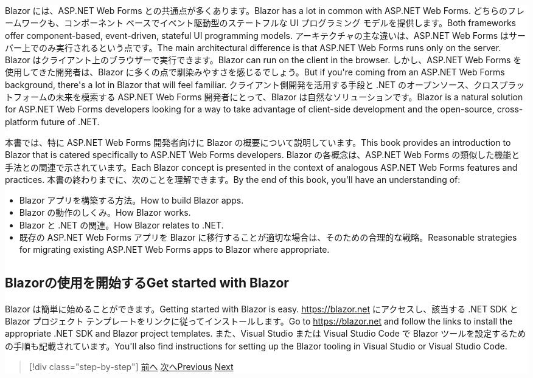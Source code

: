 <span data-ttu-id="28d94-208">Blazor には、ASP.NET Web Forms との共通点が多くあります。</span><span class="sxs-lookup"><span data-stu-id="28d94-208">Blazor has a lot in common with ASP.NET Web Forms.</span></span> <span data-ttu-id="28d94-209">どちらのフレームワークも、コンポーネント ベースでイベント駆動型のステートフルな UI プログラミング モデルを提供します。</span><span class="sxs-lookup"><span data-stu-id="28d94-209">Both frameworks offer component-based, event-driven, stateful UI programming models.</span></span> <span data-ttu-id="28d94-210">アーキテクチャの主な違いは、ASP.NET Web Forms はサーバー上でのみ実行されるという点です。</span><span class="sxs-lookup"><span data-stu-id="28d94-210">The main architectural difference is that ASP.NET Web Forms runs only on the server.</span></span> <span data-ttu-id="28d94-211">Blazor はクライアント上のブラウザーで実行できます。</span><span class="sxs-lookup"><span data-stu-id="28d94-211">Blazor can run on the client in the browser.</span></span> <span data-ttu-id="28d94-212">しかし、ASP.NET Web Forms を使用してきた開発者は、Blazor に多くの点で馴染みやすさを感じるでしょう。</span><span class="sxs-lookup"><span data-stu-id="28d94-212">But if you're coming from an ASP.NET Web Forms background, there's a lot in Blazor that will feel familiar.</span></span> <span data-ttu-id="28d94-213">クライアント側開発を活用する手段と .NET のオープンソース、クロスプラットフォームの未来を模索する ASP.NET Web Forms 開発者にとって、Blazor は自然なソリューションです。</span><span class="sxs-lookup"><span data-stu-id="28d94-213">Blazor is a natural solution for ASP.NET Web Forms developers looking for a way to take advantage of client-side development and the open-source, cross-platform future of .NET.</span></span>

<span data-ttu-id="28d94-214">本書では、特に ASP.NET Web Forms 開発者向けに Blazor の概要について説明しています。</span><span class="sxs-lookup"><span data-stu-id="28d94-214">This book provides an introduction to Blazor that is catered specifically to ASP.NET Web Forms developers.</span></span> <span data-ttu-id="28d94-215">Blazor の各概念は、ASP.NET Web Forms の類似した機能と手法との関連で示されています。</span><span class="sxs-lookup"><span data-stu-id="28d94-215">Each Blazor concept is presented in the context of analogous ASP.NET Web Forms features and practices.</span></span> <span data-ttu-id="28d94-216">本書の終わりまでに、次のことを理解できます。</span><span class="sxs-lookup"><span data-stu-id="28d94-216">By the end of this book, you'll have an understanding of:</span></span>

- <span data-ttu-id="28d94-217">Blazor アプリを構築する方法。</span><span class="sxs-lookup"><span data-stu-id="28d94-217">How to build Blazor apps.</span></span>
- <span data-ttu-id="28d94-218">Blazor の動作のしくみ。</span><span class="sxs-lookup"><span data-stu-id="28d94-218">How Blazor works.</span></span>
- <span data-ttu-id="28d94-219">Blazor と .NET の関連。</span><span class="sxs-lookup"><span data-stu-id="28d94-219">How Blazor relates to .NET.</span></span>
- <span data-ttu-id="28d94-220">既存の ASP.NET Web Forms アプリを Blazor に移行することが適切な場合は、そのための合理的な戦略。</span><span class="sxs-lookup"><span data-stu-id="28d94-220">Reasonable strategies for migrating existing ASP.NET Web Forms apps to Blazor where appropriate.</span></span>

## <a name="get-started-with-blazor"></a><span data-ttu-id="28d94-221">Blazorの使用を開始する</span><span class="sxs-lookup"><span data-stu-id="28d94-221">Get started with Blazor</span></span>

<span data-ttu-id="28d94-222">Blazor は簡単に始めることができます。</span><span class="sxs-lookup"><span data-stu-id="28d94-222">Getting started with Blazor is easy.</span></span> <span data-ttu-id="28d94-223"><https://blazor.net> にアクセスし、該当する .NET SDK と Blazor プロジェクト テンプレートをリンクに従ってインストールします。</span><span class="sxs-lookup"><span data-stu-id="28d94-223">Go to <https://blazor.net> and follow the links to install the appropriate .NET SDK and Blazor project templates.</span></span> <span data-ttu-id="28d94-224">また、Visual Studio または Visual Studio Code で Blazor ツールを設定するための手順も記載されています。</span><span class="sxs-lookup"><span data-stu-id="28d94-224">You'll also find instructions for setting up the Blazor tooling in Visual Studio or Visual Studio Code.</span></span>

>[!div class="step-by-step"]
><span data-ttu-id="28d94-225">[前へ](index.md)
>[次へ](architecture-comparison.md)</span><span class="sxs-lookup"><span data-stu-id="28d94-225">[Previous](index.md)
[Next](architecture-comparison.md)</span></span>
